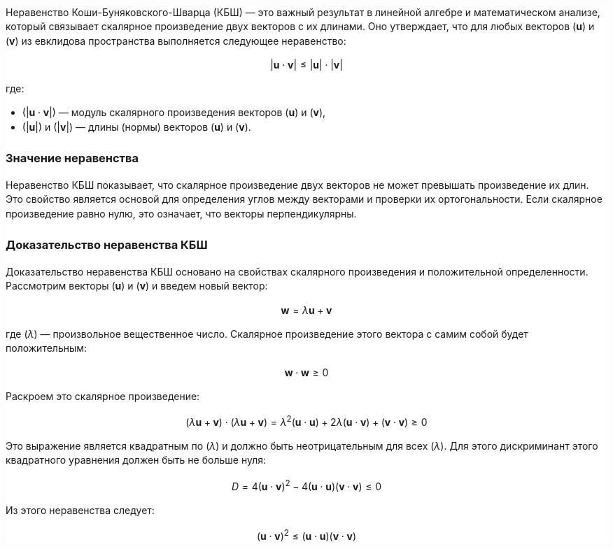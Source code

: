 Неравенство Коши-Буняковского-Шварца (КБШ) — это важный результат в линейной алгебре и математическом анализе, который связывает скалярное произведение двух векторов с их длинами. Оно утверждает, что для любых векторов $( \mathbf{u})$ и $( \mathbf{v})$ из евклидова пространства выполняется следующее неравенство:

$$
|\mathbf{u} \cdot \mathbf{v}| \leq |\mathbf{u}| \cdot |\mathbf{v}|
$$

где:
- $(|\mathbf{u} \cdot \mathbf{v}|)$ — модуль скалярного произведения векторов $( \mathbf{u})$ и $( \mathbf{v})$,
- $(|\mathbf{u}|)$ и $(|\mathbf{v}|)$ — длины (нормы) векторов $( \mathbf{u})$ и $( \mathbf{v})$.

### Значение неравенства

Неравенство КБШ показывает, что скалярное произведение двух векторов не может превышать произведение их длин. Это свойство является основой для определения углов между векторами и проверки их ортогональности. Если скалярное произведение равно нулю, это означает, что векторы перпендикулярны.

### Доказательство неравенства КБШ

Доказательство неравенства КБШ основано на свойствах скалярного произведения и положительной определенности. Рассмотрим векторы $( \mathbf{u})$ и $( \mathbf{v})$ и введем новый вектор:

$$
\mathbf{w} = \lambda \mathbf{u} + \mathbf{v}
$$

где $( \lambda)$ — произвольное вещественное число. Скалярное произведение этого вектора с самим собой будет положительным:

$$
\mathbf{w} \cdot \mathbf{w} \geq 0
$$

Раскроем это скалярное произведение:

$$
(\lambda \mathbf{u} + \mathbf{v}) \cdot (\lambda \mathbf{u} + \mathbf{v}) = \lambda^2 (\mathbf{u} \cdot \mathbf{u}) + 2\lambda (\mathbf{u} \cdot \mathbf{v}) + (\mathbf{v} \cdot \mathbf{v}) \geq 0
$$

Это выражение является квадратным по $( \lambda)$ и должно быть неотрицательным для всех $( \lambda)$. Для этого дискриминант этого квадратного уравнения должен быть не больше нуля:

$$
D = 4(\mathbf{u} \cdot \mathbf{v})^2 - 4(\mathbf{u} \cdot \mathbf{u})(\mathbf{v} \cdot \mathbf{v}) \leq 0
$$

Из этого неравенства следует:

$$
(\mathbf{u} \cdot \mathbf{v})^2 \leq (\mathbf{u} \cdot \mathbf{u})(\mathbf{v} \cdot \mathbf{v})
$$
